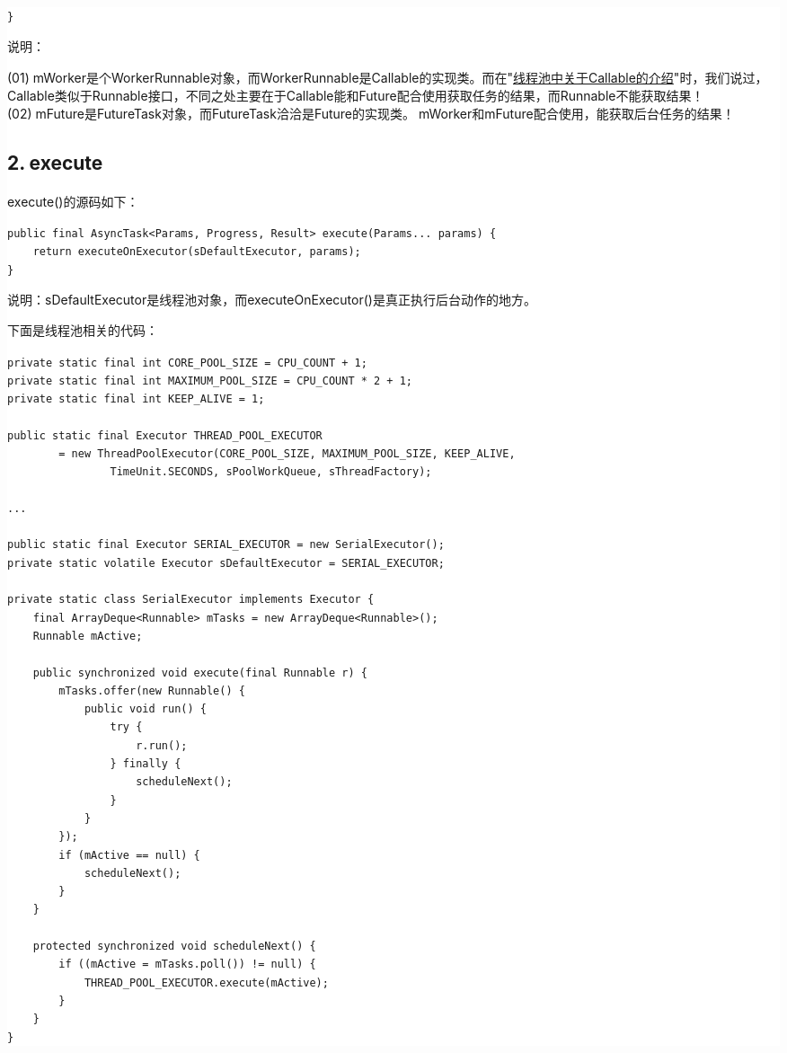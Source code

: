     }


说明：

(01) mWorker是个WorkerRunnable对象，而WorkerRunnable是Callable的实现类。而在"[线程池中关于Callable的介绍](http://www.cnblogs.com/skywang12345/p/3544116.html)"时，我们说过，Callable类似于Runnable接口，不同之处主要在于Callable能和Future配合使用获取任务的结果，而Runnable不能获取结果！  
(02) mFuture是FutureTask对象，而FutureTask洽洽是Future的实现类。 mWorker和mFuture配合使用，能获取后台任务的结果！  


## 2. execute

execute()的源码如下：

    public final AsyncTask<Params, Progress, Result> execute(Params... params) {
        return executeOnExecutor(sDefaultExecutor, params);
    }

说明：sDefaultExecutor是线程池对象，而executeOnExecutor()是真正执行后台动作的地方。


下面是线程池相关的代码：

    private static final int CORE_POOL_SIZE = CPU_COUNT + 1;
    private static final int MAXIMUM_POOL_SIZE = CPU_COUNT * 2 + 1;
    private static final int KEEP_ALIVE = 1;

    public static final Executor THREAD_POOL_EXECUTOR
            = new ThreadPoolExecutor(CORE_POOL_SIZE, MAXIMUM_POOL_SIZE, KEEP_ALIVE,
                    TimeUnit.SECONDS, sPoolWorkQueue, sThreadFactory);

    ...

    public static final Executor SERIAL_EXECUTOR = new SerialExecutor();
    private static volatile Executor sDefaultExecutor = SERIAL_EXECUTOR;

    private static class SerialExecutor implements Executor {
        final ArrayDeque<Runnable> mTasks = new ArrayDeque<Runnable>();
        Runnable mActive;

        public synchronized void execute(final Runnable r) {
            mTasks.offer(new Runnable() {
                public void run() {
                    try {
                        r.run();
                    } finally {
                        scheduleNext();
                    }
                }
            });
            if (mActive == null) {
                scheduleNext();
            }
        }

        protected synchronized void scheduleNext() {
            if ((mActive = mTasks.poll()) != null) {
                THREAD_POOL_EXECUTOR.execute(mActive);
            }
        }
    }

